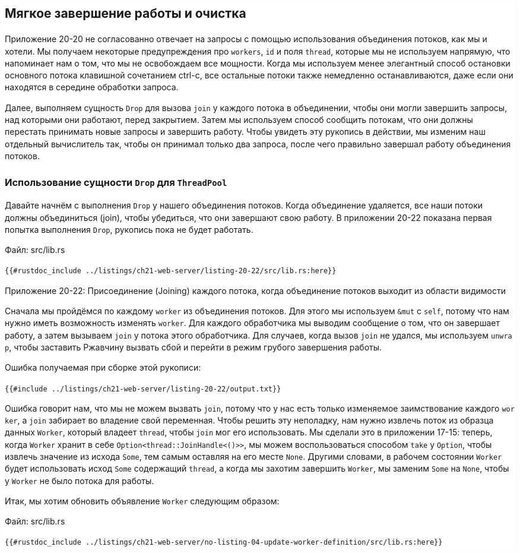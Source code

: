 ## Мягкое завершение работы и очистка

Приложение 20-20 не согласованно отвечает на запросы с помощью использования объединения потоков, как мы и хотели. Мы получаем некоторые предупреждения про `workers`, `id` и поля `thread`, которые мы не используем напрямую, что напоминает нам о том, что мы не освобождаем все мощности. Когда мы используем менее элегантный способ остановки основного потока клавишной сочетанием <span class="keystroke">ctrl-c</span>, все остальные потоки также немедленно останавливаются, даже если они находятся в середине обработки запроса.

Далее, выполняем сущность  `Drop` для вызова `join` у каждого потока в объединении, чтобы они могли завершить запросы, над которыми они работают, перед закрытием. Затем мы используем способ сообщить потокам, что они должны перестать принимать новые запросы и завершить работу. Чтобы увидеть эту рукопись в действии, мы изменим наш отдельный вычислитель так, чтобы он принимал только два запроса, после чего правильно завершал работу объединения потоков.

### Использование сущности `Drop` для `ThreadPool`

Давайте начнём с выполнения `Drop` у нашего объединения потоков. Когда объединение удаляется, все наши потоки должны объединиться (join), чтобы убедиться, что они завершают свою работу. В приложении 20-22 показана первая попытка выполнения `Drop`, рукопись пока не будет работать.

<span class="filename">Файл: src/lib.rs</span>

```rust,ignore,does_not_compile
{{#rustdoc_include ../listings/ch21-web-server/listing-20-22/src/lib.rs:here}}
```

<span class="caption">Приложение 20-22: Присоединение (Joining) каждого потока, когда объединение потоков выходит из области видимости</span>

Сначала мы пройдёмся по каждому `worker` из объединения потоков. Для этого мы используем `&mut` с `self`, потому что нам нужно иметь возможность изменять `worker`. Для каждого обработчика мы выводим сообщение о том, что он завершает работу, а затем вызываем `join` у потока этого обработчика. Для случаев, когда вызов `join` не удался, мы используем `unwrap`, чтобы заставить Ржавчину вызвать сбой и перейти в режим грубого завершения работы.

Ошибка получаемая при сборке этой рукописи:

```console
{{#include ../listings/ch21-web-server/listing-20-22/output.txt}}
```

Ошибка говорит нам, что мы не можем вызвать `join`, потому что у нас есть только изменяемое заимствование каждого `worker`, а `join` забирает во владение свой переменная. Чтобы решить эту неполадку, нам нужно извлечь поток из образца данных `Worker`, который владеет `thread`, чтобы `join` мог его использовать. Мы сделали это в приложении 17-15: теперь, когда `Worker` хранит в себе `Option<thread::JoinHandle<()>>`, мы можем воспользоваться способом `take` у `Option`, чтобы извлечь значение из исхода `Some`, тем самым оставляя на его месте `None`. Другими словами, в рабочем состоянии `Worker` будет использовать исход `Some` содержащий `thread`, а когда мы захотим завершить `Worker`, мы заменим `Some` на `None`, чтобы у `Worker` не было потока для работы.

Итак, мы хотим обновить объявление `Worker` следующим образом:

<span class="filename">Файл: src/lib.rs</span>

```rust,ignore,does_not_compile
{{#rustdoc_include ../listings/ch21-web-server/no-listing-04-update-worker-definition/src/lib.rs:here}}
```
